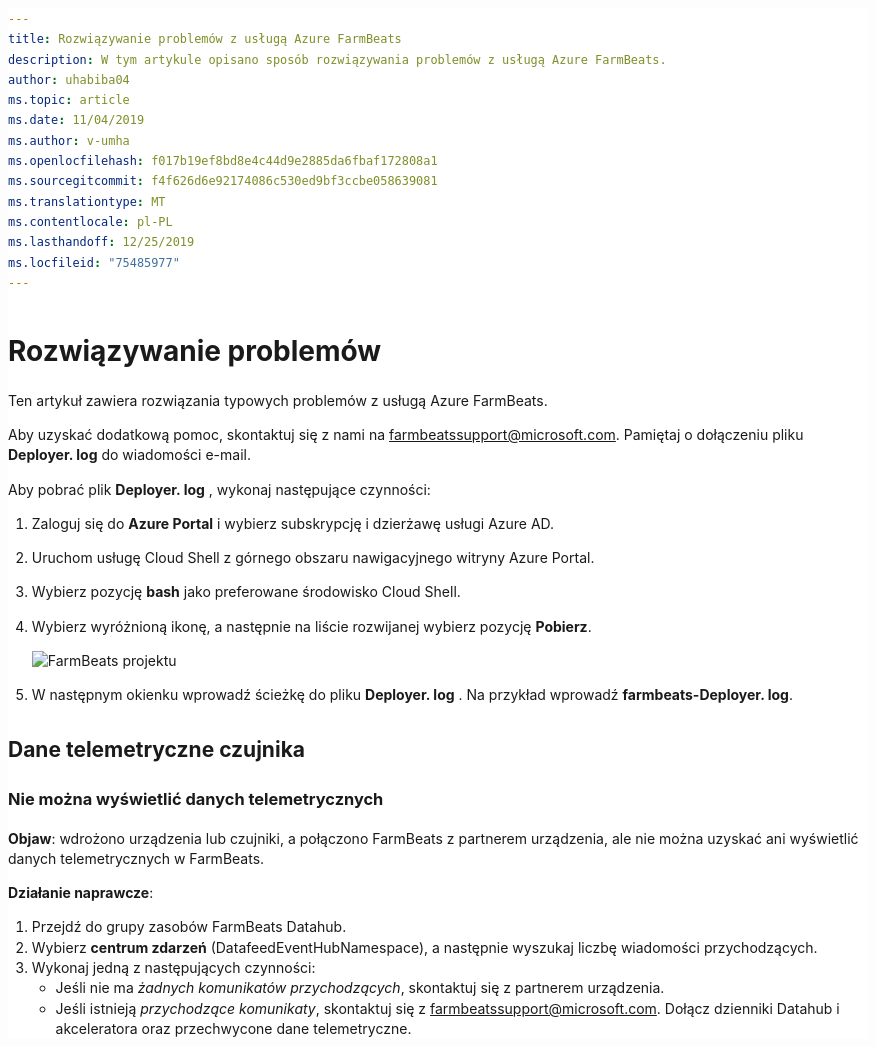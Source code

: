 ```yaml
---
title: Rozwiązywanie problemów z usługą Azure FarmBeats
description: W tym artykule opisano sposób rozwiązywania problemów z usługą Azure FarmBeats.
author: uhabiba04
ms.topic: article
ms.date: 11/04/2019
ms.author: v-umha
ms.openlocfilehash: f017b19ef8bd8e4c44d9e2885da6fbaf172808a1
ms.sourcegitcommit: f4f626d6e92174086c530ed9bf3ccbe058639081
ms.translationtype: MT
ms.contentlocale: pl-PL
ms.lasthandoff: 12/25/2019
ms.locfileid: "75485977"
---
```

# <a name="troubleshoot"></a>Rozwiązywanie problemów

Ten artykuł zawiera rozwiązania typowych problemów z usługą Azure FarmBeats.

Aby uzyskać dodatkową pomoc, skontaktuj się z nami na farmbeatssupport@microsoft.com. Pamiętaj o dołączeniu pliku **Deployer. log** do wiadomości e-mail.

Aby pobrać plik **Deployer. log** , wykonaj następujące czynności:

1. Zaloguj się do **Azure Portal** i wybierz subskrypcję i dzierżawę usługi Azure AD.
2. Uruchom usługę Cloud Shell z górnego obszaru nawigacyjnego witryny Azure Portal.
3. Wybierz pozycję **bash** jako preferowane środowisko Cloud Shell.
4. Wybierz wyróżnioną ikonę, a następnie na liście rozwijanej wybierz pozycję **Pobierz**.

    ![FarmBeats projektu](./media/troubleshoot-azure-farmbeats/download-deployer-log-1.png)

5. W następnym okienku wprowadź ścieżkę do pliku **Deployer. log** . Na przykład wprowadź **farmbeats-Deployer. log**.

## <a name="sensor-telemetry"></a>Dane telemetryczne czujnika

### <a name="cant-view-telemetry-data"></a>Nie można wyświetlić danych telemetrycznych

**Objaw**: wdrożono urządzenia lub czujniki, a połączono FarmBeats z partnerem urządzenia, ale nie można uzyskać ani wyświetlić danych telemetrycznych w FarmBeats.

**Działanie naprawcze**:

1. Przejdź do grupy zasobów FarmBeats Datahub.   
2. Wybierz **centrum zdarzeń** (DatafeedEventHubNamespace), a następnie wyszukaj liczbę wiadomości przychodzących.
3. Wykonaj jedną z następujących czynności:   
   - Jeśli nie ma *żadnych komunikatów przychodzących*, skontaktuj się z partnerem urządzenia.  
   - Jeśli istnieją *przychodzące komunikaty*, skontaktuj się z farmbeatssupport@microsoft.com. Dołącz dzienniki Datahub i akceleratora oraz przechwycone dane telemetryczne.
